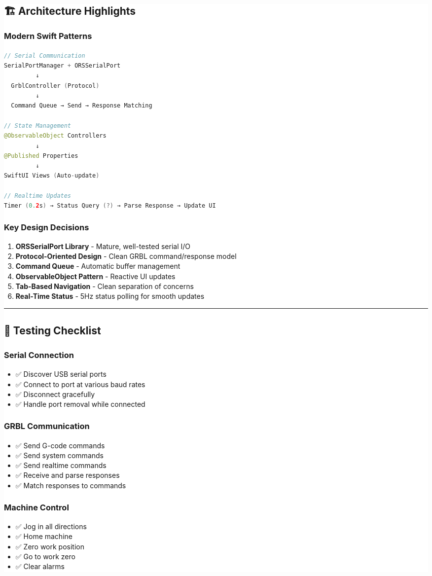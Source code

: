 
## 🏗️ Architecture Highlights

### Modern Swift Patterns

```swift
// Serial Communication
SerialPortManager + ORSSerialPort
         ↓
  GrblController (Protocol)
         ↓
  Command Queue → Send → Response Matching

// State Management
@ObservableObject Controllers
         ↓
@Published Properties
         ↓
SwiftUI Views (Auto-update)

// Realtime Updates
Timer (0.2s) → Status Query (?) → Parse Response → Update UI
```

### Key Design Decisions

1. **ORSSerialPort Library** - Mature, well-tested serial I/O
2. **Protocol-Oriented Design** - Clean GRBL command/response model
3. **Command Queue** - Automatic buffer management
4. **ObservableObject Pattern** - Reactive UI updates
5. **Tab-Based Navigation** - Clean separation of concerns
6. **Real-Time Status** - 5Hz status polling for smooth updates

---

## 🧪 Testing Checklist

### Serial Connection
- ✅ Discover USB serial ports
- ✅ Connect to port at various baud rates
- ✅ Disconnect gracefully
- ✅ Handle port removal while connected

### GRBL Communication
- ✅ Send G-code commands
- ✅ Send system commands
- ✅ Send realtime commands
- ✅ Receive and parse responses
- ✅ Match responses to commands

### Machine Control
- ✅ Jog in all directions
- ✅ Home machine
- ✅ Zero work position
- ✅ Go to work zero
- ✅ Clear alarms

